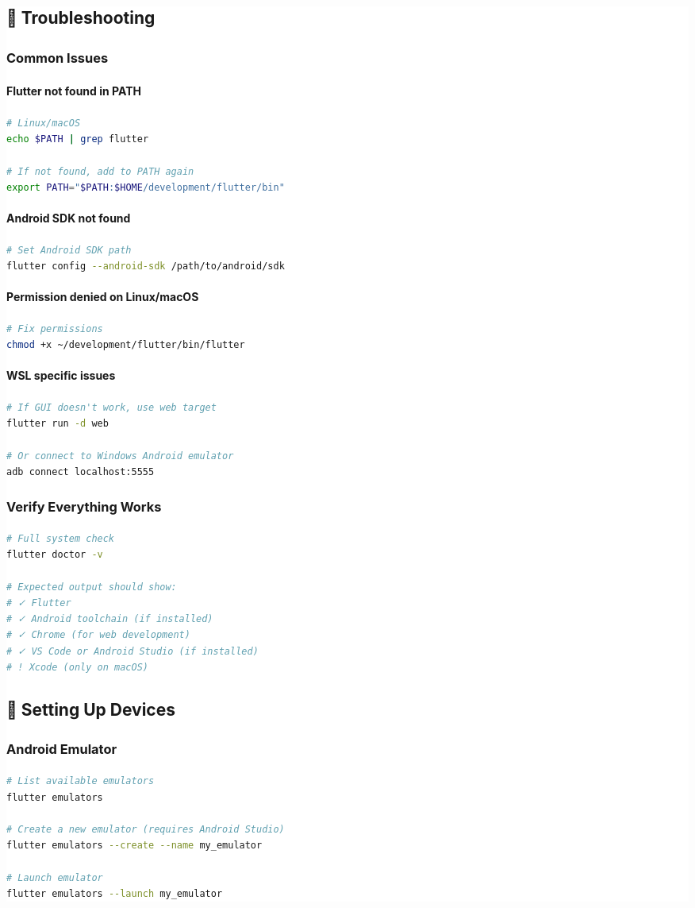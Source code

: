 ## 🔧 Troubleshooting

### Common Issues

#### Flutter not found in PATH
```bash
# Linux/macOS
echo $PATH | grep flutter

# If not found, add to PATH again
export PATH="$PATH:$HOME/development/flutter/bin"
```

#### Android SDK not found
```bash
# Set Android SDK path
flutter config --android-sdk /path/to/android/sdk
```

#### Permission denied on Linux/macOS
```bash
# Fix permissions
chmod +x ~/development/flutter/bin/flutter
```

#### WSL specific issues
```bash
# If GUI doesn't work, use web target
flutter run -d web

# Or connect to Windows Android emulator
adb connect localhost:5555
```

### Verify Everything Works
```bash
# Full system check
flutter doctor -v

# Expected output should show:
# ✓ Flutter
# ✓ Android toolchain (if installed)
# ✓ Chrome (for web development)
# ✓ VS Code or Android Studio (if installed)
# ! Xcode (only on macOS)
```

## 📱 Setting Up Devices

### Android Emulator
```bash
# List available emulators
flutter emulators

# Create a new emulator (requires Android Studio)
flutter emulators --create --name my_emulator

# Launch emulator
flutter emulators --launch my_emulator
```
